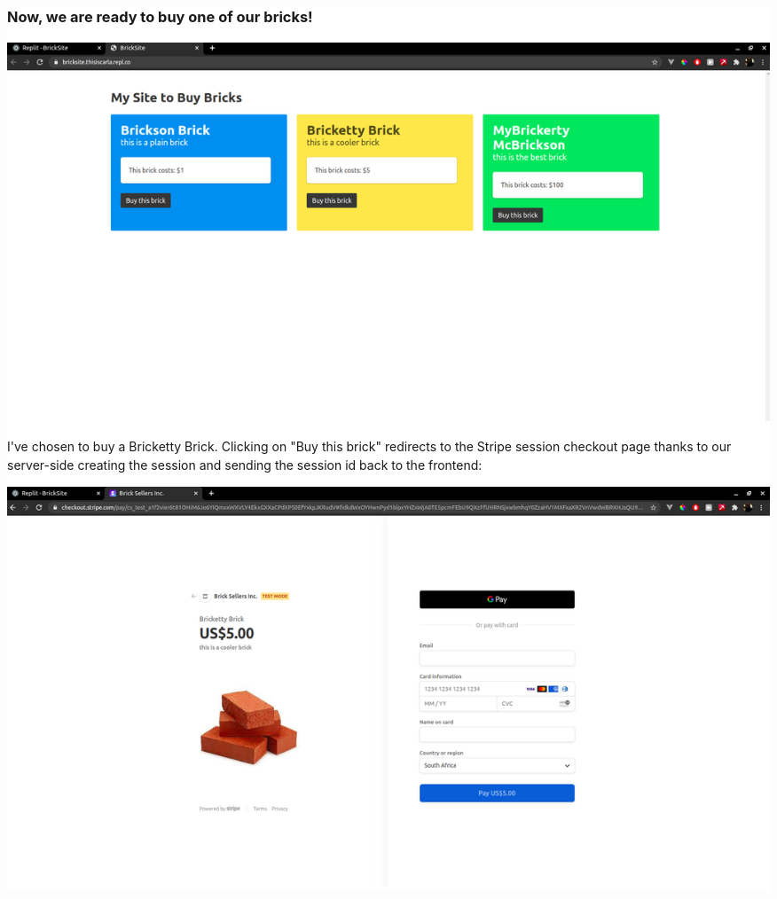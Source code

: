 

### Now, we are ready to buy one of our bricks!

![In a new tab](images/15.png)

I've chosen to buy a Bricketty Brick. Clicking on "Buy this brick" redirects to the Stripe session checkout page thanks to our server-side creating the session and sending the session id back to the frontend:

![Checkout page](images/16.png)
